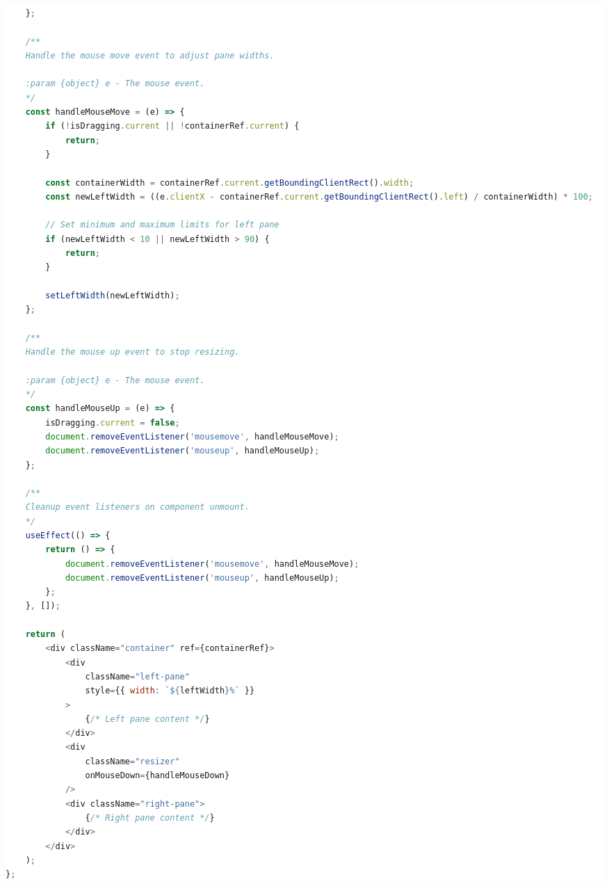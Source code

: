 ```javascript
    };

    /**
    Handle the mouse move event to adjust pane widths.

    :param {object} e - The mouse event.
    */
    const handleMouseMove = (e) => {
        if (!isDragging.current || !containerRef.current) {
            return;
        }

        const containerWidth = containerRef.current.getBoundingClientRect().width;
        const newLeftWidth = ((e.clientX - containerRef.current.getBoundingClientRect().left) / containerWidth) * 100;

        // Set minimum and maximum limits for left pane
        if (newLeftWidth < 10 || newLeftWidth > 90) {
            return;
        }

        setLeftWidth(newLeftWidth);
    };

    /**
    Handle the mouse up event to stop resizing.

    :param {object} e - The mouse event.
    */
    const handleMouseUp = (e) => {
        isDragging.current = false;
        document.removeEventListener('mousemove', handleMouseMove);
        document.removeEventListener('mouseup', handleMouseUp);
    };

    /**
    Cleanup event listeners on component unmount.
    */
    useEffect(() => {
        return () => {
            document.removeEventListener('mousemove', handleMouseMove);
            document.removeEventListener('mouseup', handleMouseUp);
        };
    }, []);

    return (
        <div className="container" ref={containerRef}>
            <div
                className="left-pane"
                style={{ width: `${leftWidth}%` }}
            >
                {/* Left pane content */}
            </div>
            <div
                className="resizer"
                onMouseDown={handleMouseDown}
            />
            <div className="right-pane">
                {/* Right pane content */}
            </div>
        </div>
    );
};
```